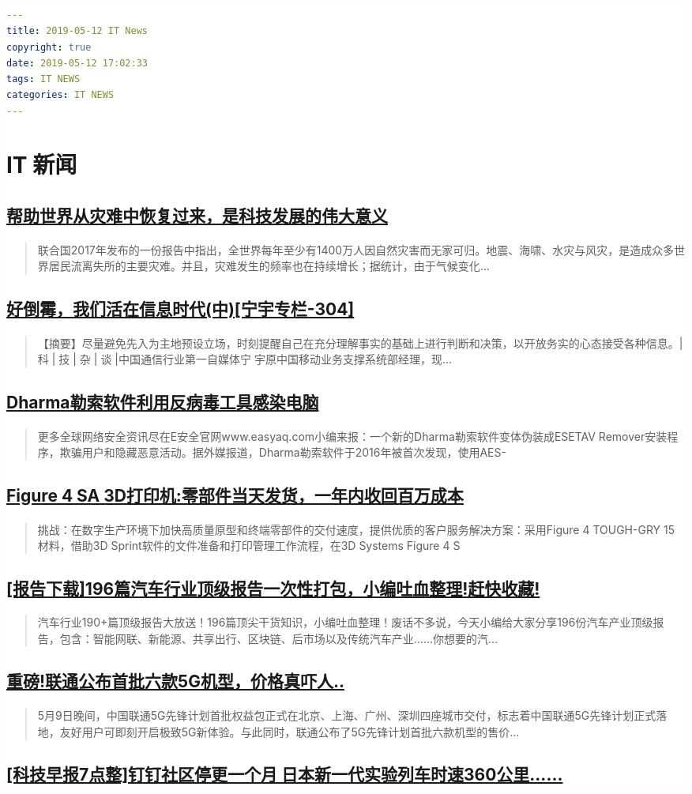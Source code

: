```yaml
---
title: 2019-05-12 IT News
copyright: true
date: 2019-05-12 17:02:33
tags: IT NEWS
categories: IT NEWS
---
```

# IT 新闻 
 ## [帮助世界从灾难中恢复过来，是科技发展的伟大意义](http://mp.weixin.qq.com/s?src=11&timestamp=1557651605&ver=1601&signature=BFQk1JqZyaVVR9GAbrAu3GehkR7Jklm*eWTl2mlzBIHAk14ZwPdTQHF0GOE7shBmBFRmZFa4GNlHyoCEJVfxyma5uLlRCGmEXvDnjDFjSqVLbyGq7jdasOdKhkN1l7em&new=1)
 > 联合国2017年发布的一份报告中指出，全世界每年至少有1400万人因自然灾害而无家可归。地震、海啸、水灾与风灾，是造成众多世界居民流离失所的主要灾难。并且，灾难发生的频率也在持续增长；据统计，由于气候变化...
 ## [好倒霉，我们活在信息时代(中)\[宁宇专栏-304\]](http://mp.weixin.qq.com/s?src=11&timestamp=1557651605&ver=1601&signature=KfeKwaIf90HMBQu6I6s2cx1HziVlRsUZpj8DZ8dKZKFwy8h2eNML1yQvPcHlOPrx-eKbZBWsWBLL8l2vxwLGP5FOTddt5Uumno0*So5CkN1o36lSw6j80r4yDtediM8Q&new=1)
 > 【摘要】尽量避免先入为主地预设立场，时刻提醒自己在充分理解事实的基础上进行判断和决策，以开放务实的心态接受各种信息。| 科 | 技 | 杂 | 谈 |中国通信行业第一自媒体宁 宇原中国移动业务支撑系统部经理，现...
 ## [Dharma勒索软件利用反病毒工具感染电脑](http://mp.weixin.qq.com/s?src=11&timestamp=1557651605&ver=1601&signature=nYW7foWecg70HGHo0e7yOTflwJMo5-6622YuxmNxPtYR1k-kk-KpuRGPek6HDuF5lr9A1W9Ju-VYm8-vOi0P0if*MlvHxH3XHGa50XmoukGPCHpqRMPHUla3NYRy4tHm&new=1)
 > 更多全球网络安全资讯尽在E安全官网www.easyaq.com小编来报：一个新的Dharma勒索软件变体伪装成ESETAV Remover安装程序，欺骗用户和隐藏恶意活动。据外媒报道，Dharma勒索软件于2016年被首次发现，使用AES-
 ## [Figure 4 SA 3D打印机:零部件当天发货，一年内收回百万成本](http://mp.weixin.qq.com/s?src=11&timestamp=1557651605&ver=1601&signature=wrUzAXaRz5qq0Ph*NpDNHjwnb100O8MsPwI5KFwdYXfzmLGiDn7KLd3Ui2WQyNNfJKbFpbjC-flr7hJBQs7tVGEeYnGexnXwtzEKNzjnliFxM11NIGQpphtL571PPfNN&new=1)
 > 挑战：在数字生产环境下加快高质量原型和终端零部件的交付速度，提供优质的客户服务解决方案：采用Figure 4 TOUGH-GRY 15材料，借助3D Sprint软件的文件准备和打印管理工作流程，在3D Systems Figure 4 S
 ## [\[报告下载\]196篇汽车行业顶级报告一次性打包，小编吐血整理!赶快收藏!](http://mp.weixin.qq.com/s?src=11&timestamp=1557651605&ver=1601&signature=qhqxBGGUnbWggro*eXBNKvy1cRviCEMKymoMcdzb30d413sjUzndCs23mzeriAe8D1rfehU2YhxlyFw4NFMI3bMB27ua6z9wDoXmfGwJqvWCnaUoIUTgV1CWznixtjUX&new=1)
 > 汽车行业190+篇顶级报告大放送！196篇顶尖干货知识，小编吐血整理！废话不多说，今天小编给大家分享196份汽车产业顶级报告，包含：智能网联、新能源、共享出行、区块链、后市场以及传统汽车产业…...你想要的汽...
 ## [重磅!联通公布首批六款5G机型，价格真吓人..](http://mp.weixin.qq.com/s?src=11&timestamp=1557651605&ver=1601&signature=Nm1BcriAW5*EQ55yxJwBSjVtJ5nBliOmih4jtPguq8KSCeCAWu17k8HIBnnqb-bH49toWFkPYZr5AEWYpb2OeWtulcAFjsbctGeq66Quc46wnDaPPZ-*U9IYOZ-f*c1Y&new=1)
 > 5月9日晚间，中国联通5G先锋计划首批权益包正式在北京、上海、广州、深圳四座城市交付，标志着中国联通5G先锋计划正式落地，友好用户可即刻开启极致5G新体验。与此同时，联通公布了5G先锋计划首批六款机型的售价...
 ## [\[科技早报7点整\]钉钉社区停更一个月 日本新一代实验列车时速360公里……](http://mp.weixin.qq.com/s?src=11&timestamp=1557651605&ver=1601&signature=KIwt5ME5ZaKdfXTmBl60BSXzfE-Sy8jj0-L7DsVLvwgHQgkZSn95wYVbYwF0yWqLF6hBvUVXpYF1TQB2ePjPBZ9ZWGu1MWoO7tM*RerIqT5q16vkYNrR*Qv4B80LNBa1&new=1)